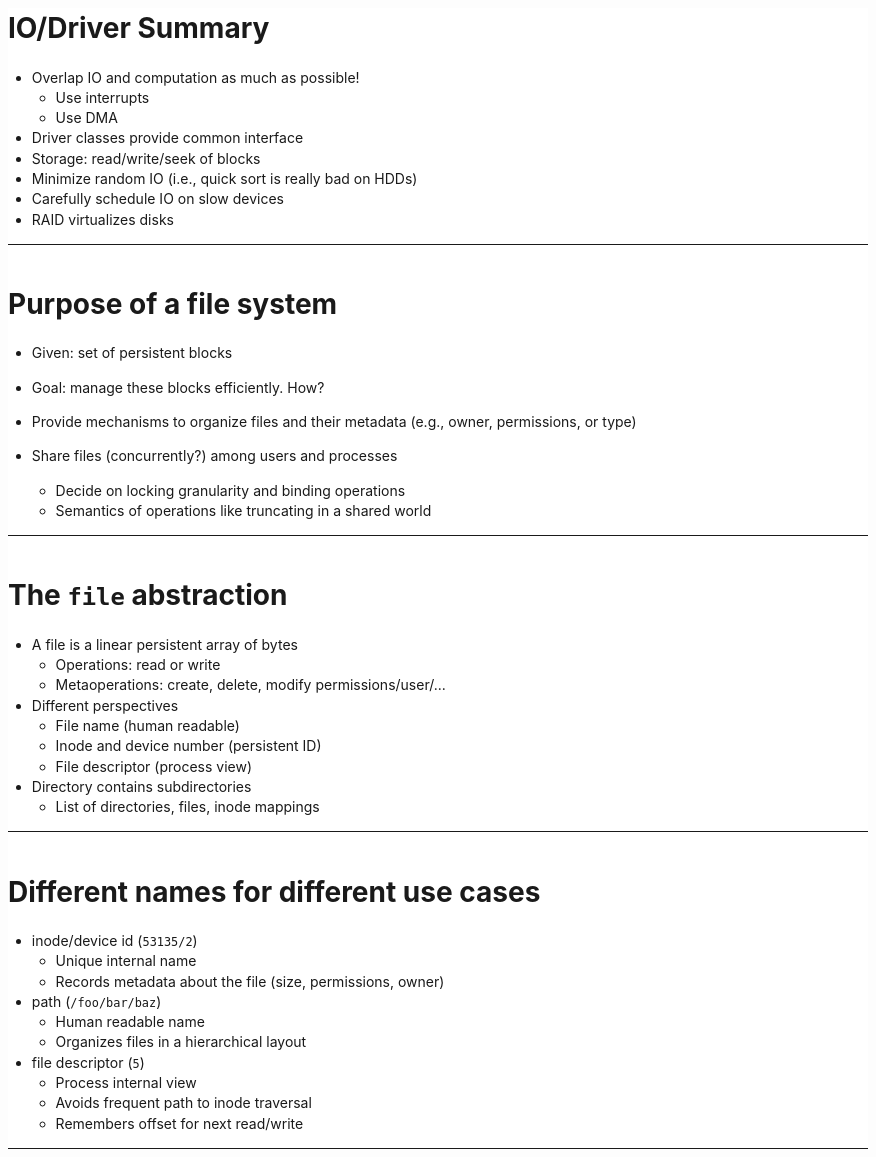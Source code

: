 
# IO/Driver Summary

* Overlap IO and computation as much as possible!
    * Use interrupts
    * Use DMA
* Driver classes provide common interface
* Storage: read/write/seek of blocks
* Minimize random IO (i.e., quick sort is really bad on HDDs)
* Carefully schedule IO on slow devices
* RAID virtualizes disks

---

# Purpose of a file system

* Given: set of persistent blocks
* Goal: manage these blocks efficiently. How?

* Provide mechanisms to organize files and their metadata (e.g., owner, permissions, or type)
* Share files (concurrently?) among users and processes
    * Decide on locking granularity and binding operations
    * Semantics of operations like truncating in a shared world

---

# The `file` abstraction

* A file is a linear persistent array of bytes
    * Operations: read or write
    * Metaoperations: create, delete, modify permissions/user/...
* Different perspectives
    * File name (human readable)
    * Inode and device number (persistent ID)
    * File descriptor (process view)
* Directory contains subdirectories
    * List of directories, files, inode mappings

---

# Different names for different use cases

* inode/device id (`53135/2`)
    * Unique internal name
    * Records metadata about the file (size, permissions, owner)
* path (`/foo/bar/baz`)
    * Human readable name
    * Organizes files in a hierarchical layout
* file descriptor (`5`)
    * Process internal view
    * Avoids frequent path to inode traversal
    * Remembers offset for next read/write

---